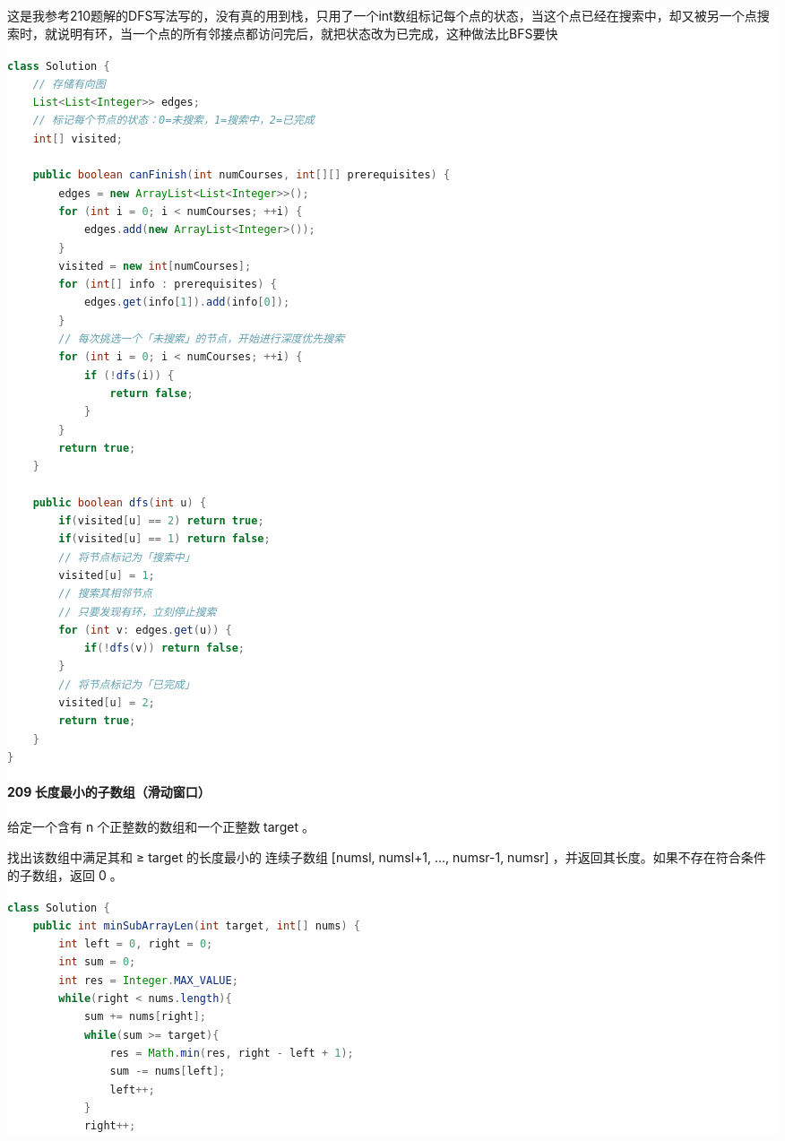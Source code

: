 这是我参考210题解的DFS写法写的，没有真的用到栈，只用了一个int数组标记每个点的状态，当这个点已经在搜索中，却又被另一个点搜索时，就说明有环，当一个点的所有邻接点都访问完后，就把状态改为已完成，这种做法比BFS要快

```java
class Solution {
    // 存储有向图
    List<List<Integer>> edges;
    // 标记每个节点的状态：0=未搜索，1=搜索中，2=已完成
    int[] visited;

    public boolean canFinish(int numCourses, int[][] prerequisites) {
        edges = new ArrayList<List<Integer>>();
        for (int i = 0; i < numCourses; ++i) {
            edges.add(new ArrayList<Integer>());
        }
        visited = new int[numCourses];
        for (int[] info : prerequisites) {
            edges.get(info[1]).add(info[0]);
        }
        // 每次挑选一个「未搜索」的节点，开始进行深度优先搜索
        for (int i = 0; i < numCourses; ++i) {
            if (!dfs(i)) {
                return false;
            }
        }
        return true;
    }

    public boolean dfs(int u) {
        if(visited[u] == 2) return true;
        if(visited[u] == 1) return false;
        // 将节点标记为「搜索中」
        visited[u] = 1;
        // 搜索其相邻节点
        // 只要发现有环，立刻停止搜索
        for (int v: edges.get(u)) {
            if(!dfs(v)) return false;    
        }
        // 将节点标记为「已完成」
        visited[u] = 2;
        return true;
    }
}
```



#### 209 长度最小的子数组（滑动窗口）

给定一个含有 n 个正整数的数组和一个正整数 target 。

找出该数组中满足其和 ≥ target 的长度最小的 连续子数组 [numsl, numsl+1, ..., numsr-1, numsr] ，并返回其长度。如果不存在符合条件的子数组，返回 0 。

```java
class Solution {
    public int minSubArrayLen(int target, int[] nums) {
        int left = 0, right = 0;
        int sum = 0;
        int res = Integer.MAX_VALUE;
        while(right < nums.length){
            sum += nums[right];
            while(sum >= target){
                res = Math.min(res, right - left + 1);
                sum -= nums[left];
                left++;
            }
            right++;
```